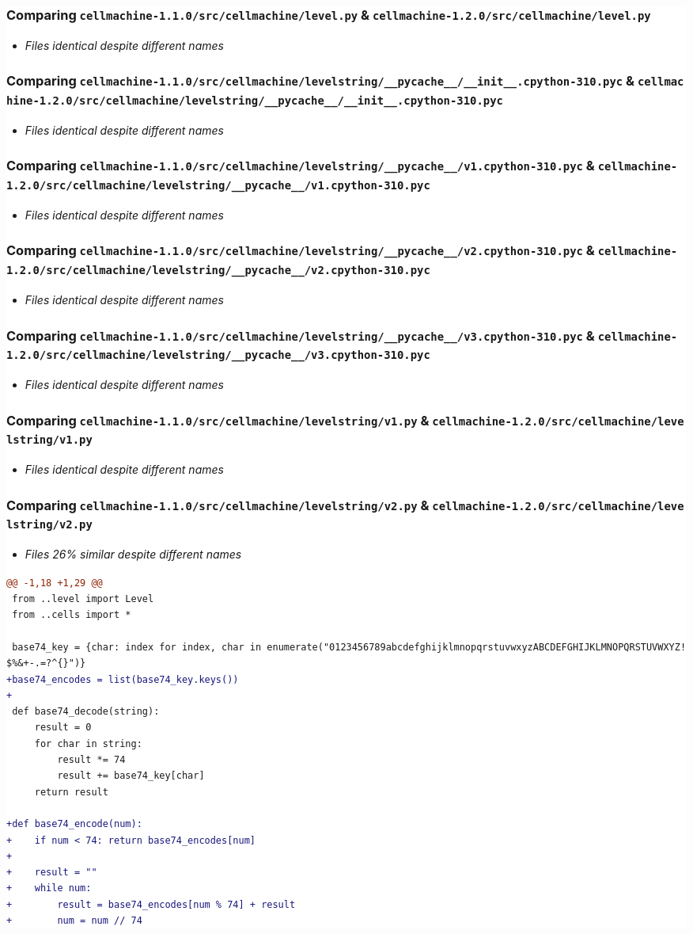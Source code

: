 ### Comparing `cellmachine-1.1.0/src/cellmachine/level.py` & `cellmachine-1.2.0/src/cellmachine/level.py`

 * *Files identical despite different names*

### Comparing `cellmachine-1.1.0/src/cellmachine/levelstring/__pycache__/__init__.cpython-310.pyc` & `cellmachine-1.2.0/src/cellmachine/levelstring/__pycache__/__init__.cpython-310.pyc`

 * *Files identical despite different names*

### Comparing `cellmachine-1.1.0/src/cellmachine/levelstring/__pycache__/v1.cpython-310.pyc` & `cellmachine-1.2.0/src/cellmachine/levelstring/__pycache__/v1.cpython-310.pyc`

 * *Files identical despite different names*

### Comparing `cellmachine-1.1.0/src/cellmachine/levelstring/__pycache__/v2.cpython-310.pyc` & `cellmachine-1.2.0/src/cellmachine/levelstring/__pycache__/v2.cpython-310.pyc`

 * *Files identical despite different names*

### Comparing `cellmachine-1.1.0/src/cellmachine/levelstring/__pycache__/v3.cpython-310.pyc` & `cellmachine-1.2.0/src/cellmachine/levelstring/__pycache__/v3.cpython-310.pyc`

 * *Files identical despite different names*

### Comparing `cellmachine-1.1.0/src/cellmachine/levelstring/v1.py` & `cellmachine-1.2.0/src/cellmachine/levelstring/v1.py`

 * *Files identical despite different names*

### Comparing `cellmachine-1.1.0/src/cellmachine/levelstring/v2.py` & `cellmachine-1.2.0/src/cellmachine/levelstring/v2.py`

 * *Files 26% similar despite different names*

```diff
@@ -1,18 +1,29 @@
 from ..level import Level
 from ..cells import *
 
 base74_key = {char: index for index, char in enumerate("0123456789abcdefghijklmnopqrstuvwxyzABCDEFGHIJKLMNOPQRSTUVWXYZ!$%&+-.=?^{}")}
+base74_encodes = list(base74_key.keys())
+
 def base74_decode(string):
     result = 0
     for char in string:
         result *= 74
         result += base74_key[char]
     return result
 
+def base74_encode(num):
+    if num < 74: return base74_encodes[num]
+    
+    result = ""
+    while num:
+        result = base74_encodes[num % 74] + result
+        num = num // 74
```